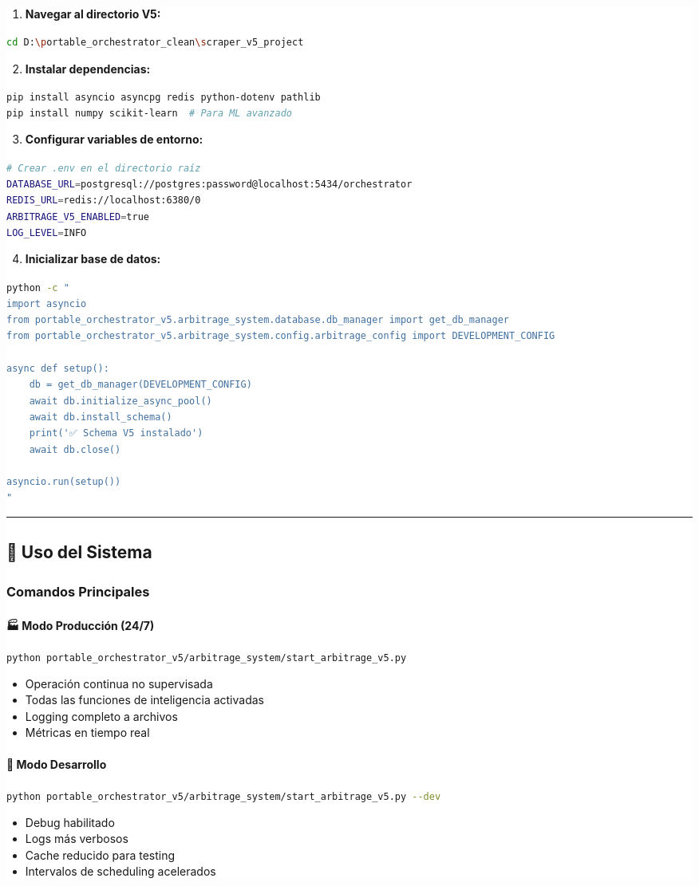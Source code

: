 1. **Navegar al directorio V5:**
```bash
cd D:\portable_orchestrator_clean\scraper_v5_project
```

2. **Instalar dependencias:**
```bash
pip install asyncio asyncpg redis python-dotenv pathlib
pip install numpy scikit-learn  # Para ML avanzado
```

3. **Configurar variables de entorno:**
```bash
# Crear .env en el directorio raíz
DATABASE_URL=postgresql://postgres:password@localhost:5434/orchestrator
REDIS_URL=redis://localhost:6380/0
ARBITRAGE_V5_ENABLED=true
LOG_LEVEL=INFO
```

4. **Inicializar base de datos:**
```bash
python -c "
import asyncio
from portable_orchestrator_v5.arbitrage_system.database.db_manager import get_db_manager
from portable_orchestrator_v5.arbitrage_system.config.arbitrage_config import DEVELOPMENT_CONFIG

async def setup():
    db = get_db_manager(DEVELOPMENT_CONFIG)
    await db.initialize_async_pool()
    await db.install_schema()
    print('✅ Schema V5 instalado')
    await db.close()

asyncio.run(setup())
"
```

---

## 🚀 Uso del Sistema

### **Comandos Principales**

#### 🏭 **Modo Producción (24/7)**
```bash
python portable_orchestrator_v5/arbitrage_system/start_arbitrage_v5.py
```
- Operación continua no supervisada
- Todas las funciones de inteligencia activadas
- Logging completo a archivos
- Métricas en tiempo real

#### 🔧 **Modo Desarrollo**
```bash
python portable_orchestrator_v5/arbitrage_system/start_arbitrage_v5.py --dev
```
- Debug habilitado
- Logs más verbosos
- Cache reducido para testing
- Intervalos de scheduling acelerados
